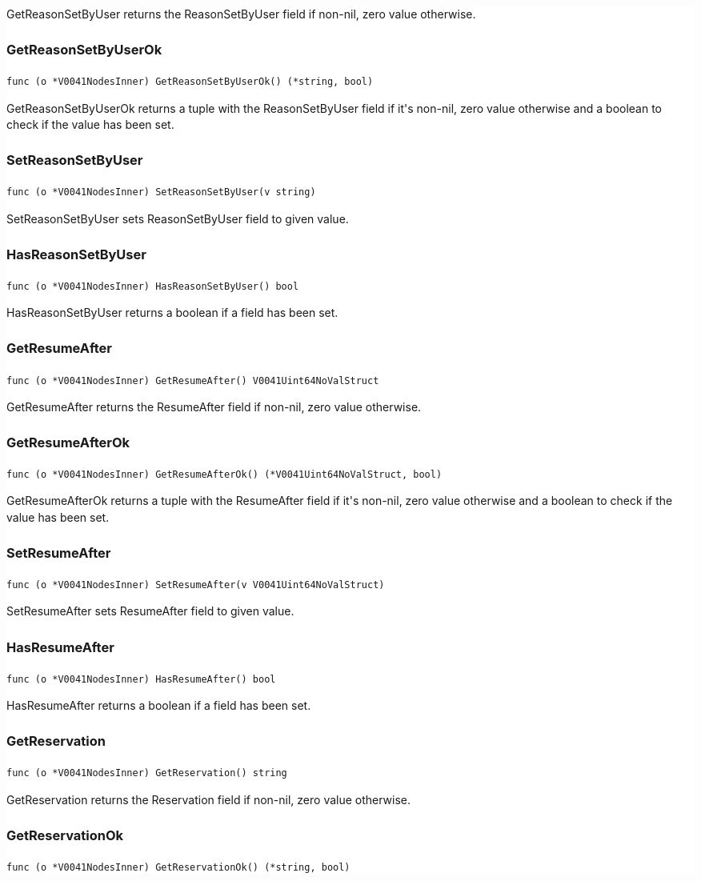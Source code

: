 GetReasonSetByUser returns the ReasonSetByUser field if non-nil, zero value otherwise.

### GetReasonSetByUserOk

`func (o *V0041NodesInner) GetReasonSetByUserOk() (*string, bool)`

GetReasonSetByUserOk returns a tuple with the ReasonSetByUser field if it's non-nil, zero value otherwise
and a boolean to check if the value has been set.

### SetReasonSetByUser

`func (o *V0041NodesInner) SetReasonSetByUser(v string)`

SetReasonSetByUser sets ReasonSetByUser field to given value.

### HasReasonSetByUser

`func (o *V0041NodesInner) HasReasonSetByUser() bool`

HasReasonSetByUser returns a boolean if a field has been set.

### GetResumeAfter

`func (o *V0041NodesInner) GetResumeAfter() V0041Uint64NoValStruct`

GetResumeAfter returns the ResumeAfter field if non-nil, zero value otherwise.

### GetResumeAfterOk

`func (o *V0041NodesInner) GetResumeAfterOk() (*V0041Uint64NoValStruct, bool)`

GetResumeAfterOk returns a tuple with the ResumeAfter field if it's non-nil, zero value otherwise
and a boolean to check if the value has been set.

### SetResumeAfter

`func (o *V0041NodesInner) SetResumeAfter(v V0041Uint64NoValStruct)`

SetResumeAfter sets ResumeAfter field to given value.

### HasResumeAfter

`func (o *V0041NodesInner) HasResumeAfter() bool`

HasResumeAfter returns a boolean if a field has been set.

### GetReservation

`func (o *V0041NodesInner) GetReservation() string`

GetReservation returns the Reservation field if non-nil, zero value otherwise.

### GetReservationOk

`func (o *V0041NodesInner) GetReservationOk() (*string, bool)`
